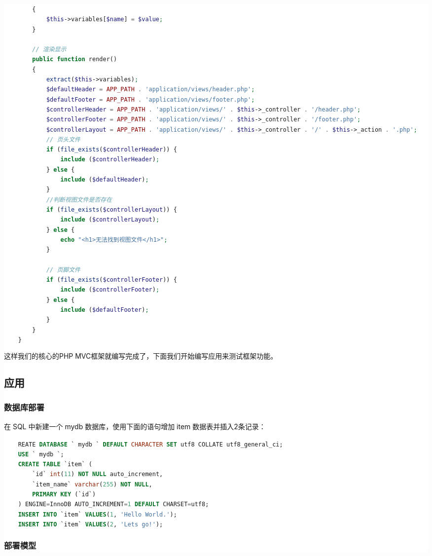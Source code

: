 ```php
        {
            $this->variables[$name] = $value;
        }
     
        // 渲染显示
        public function render()
        {
            extract($this->variables);
            $defaultHeader = APP_PATH . 'application/views/header.php';
            $defaultFooter = APP_PATH . 'application/views/footer.php';
            $controllerHeader = APP_PATH . 'application/views/' . $this->_controller . '/header.php';
            $controllerFooter = APP_PATH . 'application/views/' . $this->_controller . '/footer.php';
            $controllerLayout = APP_PATH . 'application/views/' . $this->_controller . '/' . $this->_action . '.php';
            // 页头文件
            if (file_exists($controllerHeader)) {
                include ($controllerHeader);
            } else {
                include ($defaultHeader);
            }
            //判断视图文件是否存在
            if (file_exists($controllerLayout)) {
                include ($controllerLayout);
            } else {
                echo "<h1>无法找到视图文件</h1>";
            }
            
            // 页脚文件
            if (file_exists($controllerFooter)) {
                include ($controllerFooter);
            } else {
                include ($defaultFooter);
            }
        }
    }
```

这样我们的核心的PHP MVC框架就编写完成了，下面我们开始编写应用来测试框架功能。

## 应用

### 数据库部署

在 SQL 中新建一个 mydb 数据库，使用下面的语句增加 item 数据表并插入2条记录：

```sql
    REATE DATABASE ` mydb ` DEFAULT CHARACTER SET utf8 COLLATE utf8_general_ci;
    USE ` mydb `;
    CREATE TABLE `item` (
        `id` int(11) NOT NULL auto_increment,
        `item_name` varchar(255) NOT NULL,
        PRIMARY KEY (`id`)
    ) ENGINE=InnoDB AUTO_INCREMENT=1 DEFAULT CHARSET=utf8;
    INSERT INTO `item` VALUES(1, 'Hello World.');
    INSERT INTO `item` VALUES(2, 'Lets go!');
```
### 部署模型


[0]: /categories/notes/
[1]: http://localhost/
[2]: https://github.com/uknowsec/myphp-frame
[3]: http://www.cnblogs.com/Steven-shi/p/5914175.html
[4]: https://www.awaimai.com/128.html